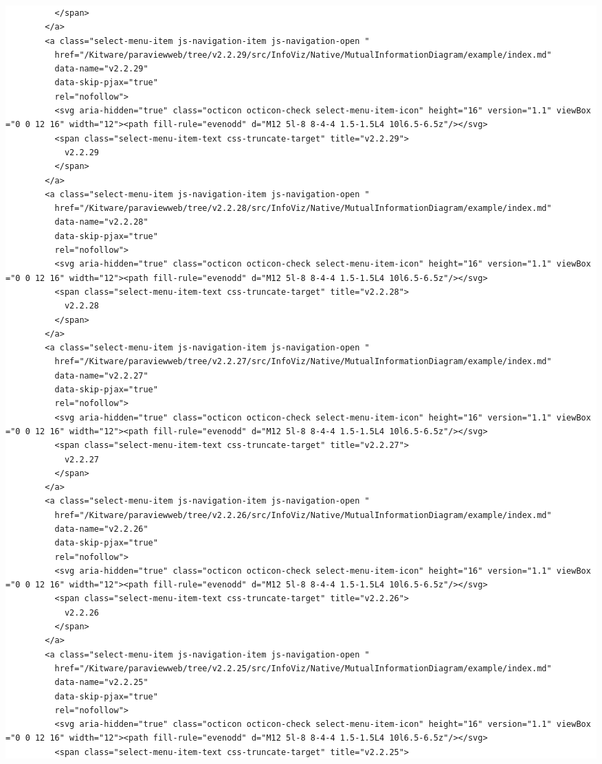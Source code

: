               </span>
            </a>
            <a class="select-menu-item js-navigation-item js-navigation-open "
              href="/Kitware/paraviewweb/tree/v2.2.29/src/InfoViz/Native/MutualInformationDiagram/example/index.md"
              data-name="v2.2.29"
              data-skip-pjax="true"
              rel="nofollow">
              <svg aria-hidden="true" class="octicon octicon-check select-menu-item-icon" height="16" version="1.1" viewBox="0 0 12 16" width="12"><path fill-rule="evenodd" d="M12 5l-8 8-4-4 1.5-1.5L4 10l6.5-6.5z"/></svg>
              <span class="select-menu-item-text css-truncate-target" title="v2.2.29">
                v2.2.29
              </span>
            </a>
            <a class="select-menu-item js-navigation-item js-navigation-open "
              href="/Kitware/paraviewweb/tree/v2.2.28/src/InfoViz/Native/MutualInformationDiagram/example/index.md"
              data-name="v2.2.28"
              data-skip-pjax="true"
              rel="nofollow">
              <svg aria-hidden="true" class="octicon octicon-check select-menu-item-icon" height="16" version="1.1" viewBox="0 0 12 16" width="12"><path fill-rule="evenodd" d="M12 5l-8 8-4-4 1.5-1.5L4 10l6.5-6.5z"/></svg>
              <span class="select-menu-item-text css-truncate-target" title="v2.2.28">
                v2.2.28
              </span>
            </a>
            <a class="select-menu-item js-navigation-item js-navigation-open "
              href="/Kitware/paraviewweb/tree/v2.2.27/src/InfoViz/Native/MutualInformationDiagram/example/index.md"
              data-name="v2.2.27"
              data-skip-pjax="true"
              rel="nofollow">
              <svg aria-hidden="true" class="octicon octicon-check select-menu-item-icon" height="16" version="1.1" viewBox="0 0 12 16" width="12"><path fill-rule="evenodd" d="M12 5l-8 8-4-4 1.5-1.5L4 10l6.5-6.5z"/></svg>
              <span class="select-menu-item-text css-truncate-target" title="v2.2.27">
                v2.2.27
              </span>
            </a>
            <a class="select-menu-item js-navigation-item js-navigation-open "
              href="/Kitware/paraviewweb/tree/v2.2.26/src/InfoViz/Native/MutualInformationDiagram/example/index.md"
              data-name="v2.2.26"
              data-skip-pjax="true"
              rel="nofollow">
              <svg aria-hidden="true" class="octicon octicon-check select-menu-item-icon" height="16" version="1.1" viewBox="0 0 12 16" width="12"><path fill-rule="evenodd" d="M12 5l-8 8-4-4 1.5-1.5L4 10l6.5-6.5z"/></svg>
              <span class="select-menu-item-text css-truncate-target" title="v2.2.26">
                v2.2.26
              </span>
            </a>
            <a class="select-menu-item js-navigation-item js-navigation-open "
              href="/Kitware/paraviewweb/tree/v2.2.25/src/InfoViz/Native/MutualInformationDiagram/example/index.md"
              data-name="v2.2.25"
              data-skip-pjax="true"
              rel="nofollow">
              <svg aria-hidden="true" class="octicon octicon-check select-menu-item-icon" height="16" version="1.1" viewBox="0 0 12 16" width="12"><path fill-rule="evenodd" d="M12 5l-8 8-4-4 1.5-1.5L4 10l6.5-6.5z"/></svg>
              <span class="select-menu-item-text css-truncate-target" title="v2.2.25">